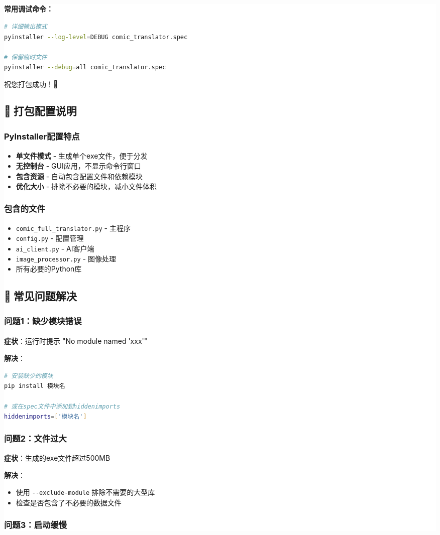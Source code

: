 **常用调试命令：**
```bash
# 详细输出模式
pyinstaller --log-level=DEBUG comic_translator.spec

# 保留临时文件
pyinstaller --debug=all comic_translator.spec
```

祝您打包成功！🎊

## 🎯 打包配置说明

### PyInstaller配置特点

- **单文件模式** - 生成单个exe文件，便于分发
- **无控制台** - GUI应用，不显示命令行窗口
- **包含资源** - 自动包含配置文件和依赖模块
- **优化大小** - 排除不必要的模块，减小文件体积

### 包含的文件

- `comic_full_translator.py` - 主程序
- `config.py` - 配置管理
- `ai_client.py` - AI客户端
- `image_processor.py` - 图像处理
- 所有必要的Python库

## 🐛 常见问题解决

### 问题1：缺少模块错误

**症状**：运行时提示 "No module named 'xxx'"

**解决**：
```bash
# 安装缺少的模块
pip install 模块名

# 或在spec文件中添加到hiddenimports
hiddenimports=['模块名']
```

### 问题2：文件过大

**症状**：生成的exe文件超过500MB

**解决**：
- 使用 `--exclude-module` 排除不需要的大型库
- 检查是否包含了不必要的数据文件

### 问题3：启动缓慢
